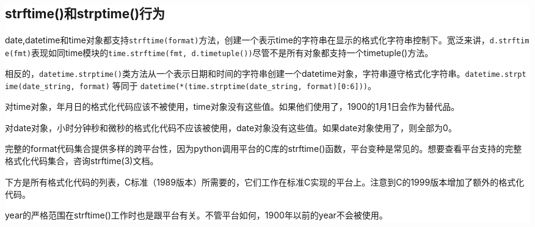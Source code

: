 ## strftime()和strptime()行为
date,datetime和time对象都支持`strftime(format)`方法，创建一个表示time的字符串在显示的格式化字符串控制下。宽泛来讲，`d.strftime(fmt)`表现如同time模块的`time.strftime(fmt, d.timetuple())`尽管不是所有对象都支持一个timetuple()方法。

相反的，`datetime.strptime()`类方法从一个表示日期和时间的字符串创建一个datetime对象，字符串遵守格式化字符串。`datetime.strptime(date_string, format)` 等同于 `datetime(*(time.strptime(date_string, format)[0:6]))`。

对time对象，年月日的格式化代码应该不被使用，time对象没有这些值。如果他们使用了，1900的1月1日会作为替代品。

对date对象，小时分钟秒和微秒的格式化代码不应该被使用，date对象没有这些值。如果date对象使用了，则全部为0。

完整的format代码集合提供多样的跨平台性，因为python调用平台的C库的strftime()函数，平台变种是常见的。想要查看平台支持的完整格式化代码集合，咨询strftime(3)文档。

下方是所有格式化代码的列表，C标准（1989版本）所需要的，它们工作在标准C实现的平台上。注意到C的1999版本增加了额外的格式化代码。

year的严格范围在strftime()工作时也是跟平台有关。不管平台如何，1900年以前的year不会被使用。
